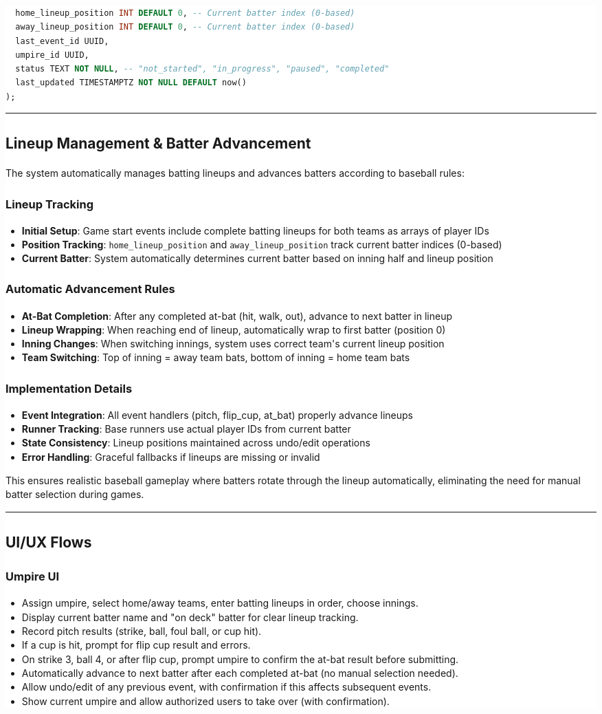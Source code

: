 ```sql
  home_lineup_position INT DEFAULT 0, -- Current batter index (0-based)
  away_lineup_position INT DEFAULT 0, -- Current batter index (0-based)
  last_event_id UUID,
  umpire_id UUID,
  status TEXT NOT NULL, -- "not_started", "in_progress", "paused", "completed"
  last_updated TIMESTAMPTZ NOT NULL DEFAULT now()
);
```

---

## Lineup Management & Batter Advancement

The system automatically manages batting lineups and advances batters according to baseball rules:

### Lineup Tracking

- **Initial Setup**: Game start events include complete batting lineups for both teams as arrays of player IDs
- **Position Tracking**: `home_lineup_position` and `away_lineup_position` track current batter indices (0-based)
- **Current Batter**: System automatically determines current batter based on inning half and lineup position

### Automatic Advancement Rules

- **At-Bat Completion**: After any completed at-bat (hit, walk, out), advance to next batter in lineup
- **Lineup Wrapping**: When reaching end of lineup, automatically wrap to first batter (position 0)
- **Inning Changes**: When switching innings, system uses correct team's current lineup position
- **Team Switching**: Top of inning = away team bats, bottom of inning = home team bats

### Implementation Details

- **Event Integration**: All event handlers (pitch, flip_cup, at_bat) properly advance lineups
- **Runner Tracking**: Base runners use actual player IDs from current batter
- **State Consistency**: Lineup positions maintained across undo/edit operations
- **Error Handling**: Graceful fallbacks if lineups are missing or invalid

This ensures realistic baseball gameplay where batters rotate through the lineup automatically, eliminating the need for manual batter selection during games.

---

## UI/UX Flows

### Umpire UI

- Assign umpire, select home/away teams, enter batting lineups in order, choose innings.
- Display current batter name and "on deck" batter for clear lineup tracking.
- Record pitch results (strike, ball, foul ball, or cup hit).
- If a cup is hit, prompt for flip cup result and errors.
- On strike 3, ball 4, or after flip cup, prompt umpire to confirm the at-bat result before submitting.
- Automatically advance to next batter after each completed at-bat (no manual selection needed).
- Allow undo/edit of any previous event, with confirmation if this affects subsequent events.
- Show current umpire and allow authorized users to take over (with confirmation).
